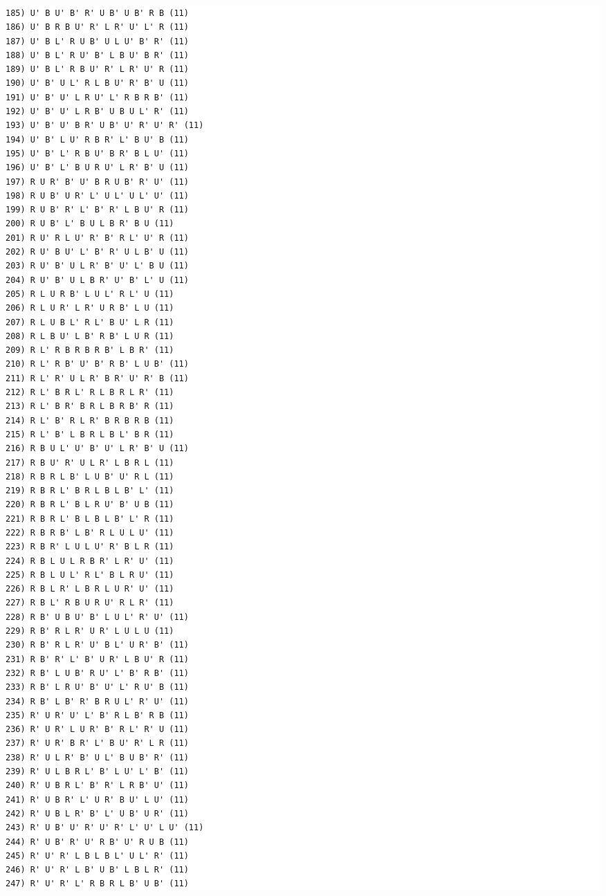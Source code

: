 ```
185) U' B U' B' R' U B' U B' R B (11)
186) U' B R B U' R' L R' U' L' R (11)
187) U' B L' R U B' U L U' B' R' (11)
188) U' B L' R U' B' L B U' B R' (11)
189) U' B L' R B U' R' L R' U' R (11)
190) U' B' U L' R L B U' R' B' U (11)
191) U' B' U' L R U' L' R B R B' (11)
192) U' B' U' L R B' U B U L' R' (11)
193) U' B' U' B R' U B' U' R' U' R' (11)
194) U' B' L U' R B R' L' B U' B (11)
195) U' B' L' R B U' B R' B L U' (11)
196) U' B' L' B U R U' L R' B' U (11)
197) R U R' B' U' B R U B' R' U' (11)
198) R U B' U R' L' U L' U L' U' (11)
199) R U B' R' L' B' R' L B U' R (11)
200) R U B' L' B U L B R' B U (11)
201) R U' R L U' R' B' R L' U' R (11)
202) R U' B U' L' B' R' U L B' U (11)
203) R U' B' U L R' B' U' L' B U (11)
204) R U' B' U L B R' U' B' L' U (11)
205) R L U R B' L U L' R L' U (11)
206) R L U R' L R' U R B' L U (11)
207) R L U B L' R L' B U' L R (11)
208) R L B U' L B' R B' L U R (11)
209) R L' R B R B R B' L B R' (11)
210) R L' R B' U' B' R B' L U B' (11)
211) R L' R' U L R' B R' U' R' B (11)
212) R L' B R L' R L B R L R' (11)
213) R L' B R' B R L B R B' R (11)
214) R L' B' R L R' B R B R B (11)
215) R L' B' L B R L B L' B R (11)
216) R B U L' U' B' U' L R' B' U (11)
217) R B U' R' U L R' L B R L (11)
218) R B R L B' L U B' U' R L (11)
219) R B R L' B R L B L B' L' (11)
220) R B R L' B L R U' B' U B (11)
221) R B R L' B L B L B' L' R (11)
222) R B R B' L B' R L U L U' (11)
223) R B R' L U L U' R' B L R (11)
224) R B L U L R B R' L R' U' (11)
225) R B L U L' R L' B L R U' (11)
226) R B L R' L B R L U R' U' (11)
227) R B L' R B U R U' R L R' (11)
228) R B' U B U' B' L U L' R' U' (11)
229) R B' R L R' U R' L U L U (11)
230) R B' R L R' U' B L' U R' B' (11)
231) R B' R' L' B' U R' L B U' R (11)
232) R B' L U B' R U' L' B' R B' (11)
233) R B' L R U' B' U' L' R U' B (11)
234) R B' L B' R' B R U L' R' U' (11)
235) R' U R' U' L' B' R L B' R B (11)
236) R' U R' L U R' B' R L' R' U (11)
237) R' U R' B R' L' B U' R' L R (11)
238) R' U L R' B' U L' B U B' R' (11)
239) R' U L B R L' B' L U' L' B' (11)
240) R' U B R L' B' R' L R B' U' (11)
241) R' U B R' L' U R' B U' L U' (11)
242) R' U B L R' B' L' U B' U R' (11)
243) R' U B' U' R' U' R' L' U' L U' (11)
244) R' U B' R' U' R B' U' R U B (11)
245) R' U' R' L B L B L' U L' R' (11)
246) R' U' R' L B' U B' L B L R' (11)
247) R' U' R' L' R B R L B' U B' (11)
```